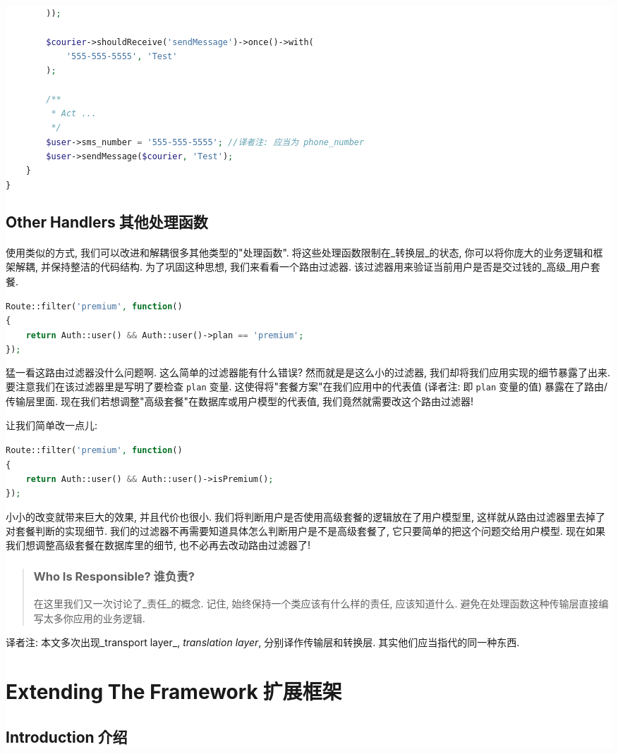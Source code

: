 ```php
		));

		$courier->shouldReceive('sendMessage')->once()->with(
			'555-555-5555', 'Test'
		);

		/**
		 * Act ...
		 */
		$user->sms_number = '555-555-5555'; //译者注: 应当为 phone_number
		$user->sendMessage($courier, 'Test');
	}
}

```

## Other Handlers 其他处理函数

使用类似的方式, 我们可以改进和解耦很多其他类型的"处理函数". 将这些处理函数限制在_转换层_的状态, 你可以将你庞大的业务逻辑和框架解耦, 并保持整洁的代码结构. 为了巩固这种思想, 我们来看看一个路由过滤器. 该过滤器用来验证当前用户是否是交过钱的_高级_用户套餐. 

```php
Route::filter('premium', function()
{
	return Auth::user() && Auth::user()->plan == 'premium';
});

```

猛一看这路由过滤器没什么问题啊. 这么简单的过滤器能有什么错误? 然而就是是这么小的过滤器, 我们却将我们应用实现的细节暴露了出来. 要注意我们在该过滤器里是写明了要检查 `plan` 变量. 这使得将"套餐方案"在我们应用中的代表值 (译者注: 即 `plan` 变量的值) 暴露在了路由/传输层里面. 现在我们若想调整"高级套餐"在数据库或用户模型的代表值, 我们竟然就需要改这个路由过滤器! 

让我们简单改一点儿: 

```php
Route::filter('premium', function()
{
	return Auth::user() && Auth::user()->isPremium();
});

```

小小的改变就带来巨大的效果, 并且代价也很小. 我们将判断用户是否使用高级套餐的逻辑放在了用户模型里, 这样就从路由过滤器里去掉了对套餐判断的实现细节. 我们的过滤器不再需要知道具体怎么判断用户是不是高级套餐了, 它只要简单的把这个问题交给用户模型. 现在如果我们想调整高级套餐在数据库里的细节, 也不必再去改动路由过滤器了! 

> ### Who Is Responsible? 谁负责? 
>
> 在这里我们又一次讨论了_责任_的概念. 记住, 始终保持一个类应该有什么样的责任, 应该知道什么. 避免在处理函数这种传输层直接编写太多你应用的业务逻辑. 

译者注: 本文多次出现_transport layer_, _translation layer_, 分别译作传输层和转换层. 其实他们应当指代的同一种东西. 

# Extending The Framework 扩展框架

## Introduction 介绍
